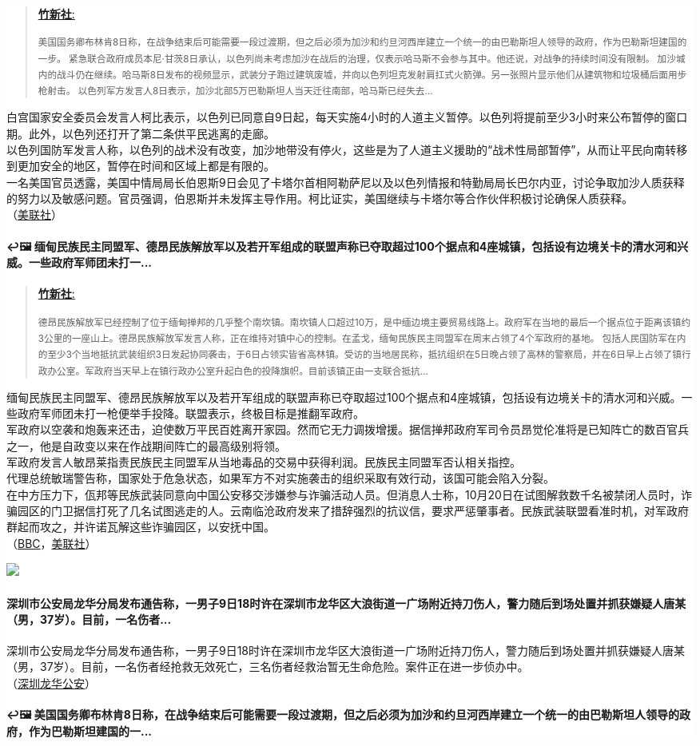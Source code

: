 <div class="rsshub-quote"><blockquote>                                    <p><a href="https://t.me/tnews365/28740"><b>竹新社</b>:</a></p>                                    <p><small>美国国务卿布林肯8日称，在战争结束后可能需要一段过渡期，但之后必须为加沙和约旦河西岸建立一个统一的由巴勒斯坦人领导的政府，作为巴勒斯坦建国的一步。 紧急联合政府成员本尼·甘茨8日承认，以色列尚未考虑加沙在战后的治理，仅表示哈马斯不会参与其中。他还说，对战争的持续时间没有限制。 加沙城内的战斗仍在继续。哈马斯8日发布的视频显示，武装分子跑过建筑废墟，并向以色列坦克发射肩扛式火箭弹。另一张照片显示他们从建筑物和垃圾桶后面用步枪射击。 以色列军方发言人8日表示，加沙北部5万巴勒斯坦人当天迁往南部，哈马斯已经失去…</small></p>                                                                    </blockquote></div><p>白宫国家安全委员会发言人柯比表示，以色列已同意自9日起，每天实施4小时的人道主义暂停。以色列将提前至少3小时来公布暂停的窗口期。此外，以色列还打开了第二条供平民逃离的走廊。<br>以色列国防军发言人称，以色列的战术没有改变，加沙地带没有停火，这些是为了人道主义援助的“战术性局部暂停”，从而让平民向南转移到更加安全的地区，暂停在时间和区域上都是有限的。<br>一名美国官员透露，美国中情局局长伯恩斯9日会见了卡塔尔首相阿勒萨尼以及以色列情报和特勤局局长巴尔内亚，讨论争取加沙人质获释的努力以及敏感问题。官员强调，伯恩斯并未发挥主导作用。柯比证实，美国继续与卡塔尔等合作伙伴积极讨论确保人质获释。<br>（<a href="https://apnews.com/article/israel-gaza-humanitarian-pauses-b8fc613ffd8b9351c0dc37b90b6e10dd" target="_blank" rel="noopener" onclick="return confirm('Open this link?\n\n'+this.href);">美联社</a>）</p>

#### ↩️🖼 缅甸民族民主同盟军、德昂民族解放军以及若开军组成的联盟声称已夺取超过100个据点和4座城镇，包括设有边境关卡的清水河和兴威。一些政府军师团未打一...
<div class="rsshub-quote"><blockquote>                                    <p><a href="https://t.me/tnews365/28720"><b>竹新社</b>:</a></p>                                    <p><small>德昂民族解放军已经控制了位于缅甸掸邦的几乎整个南坎镇。南坎镇人口超过10万，是中缅边境主要贸易线路上。政府军在当地的最后一个据点位于距离该镇约3公里的一座山上。德昂民族解放军发言人称，正在维持对镇中心的控制。在孟戈，缅甸民族民主同盟军在周末占领了4个军政府的基地。 包括人民国防军在内的至少3个当地抵抗武装组织3日发起协同袭击，于6日占领实皆省高林镇。受访的当地居民称，抵抗组织在5日晚占领了高林的警察局，并在6日早上占领了镇行政办公室。军政府当天早上在镇行政办公室升起白色的投降旗帜。目前该镇正由一支联合抵抗…</small></p>                                                                    </blockquote></div><p>缅甸民族民主同盟军、德昂民族解放军以及若开军组成的联盟声称已夺取超过100个据点和4座城镇，包括设有边境关卡的清水河和兴威。一些政府军师团未打一枪便举手投降。联盟表示，终极目标是推翻军政府。<br>军政府以空袭和炮轰来还击，迫使数万平民百姓离开家园。然而它无力调拨增援。据信掸邦政府军司令员昂觉伦准将是已知阵亡的数百官兵之一，他是自政变以来在作战期间阵亡的最高级别将领。<br>军政府发言人敏昂莱指责民族民主同盟军从当地毒品的交易中获得利润。民族民主同盟军否认相关指控。<br>代理总统敏瑞警告称，国家处于危急状态，如果军方不对实施袭击的组织采取有效行动，该国可能会陷入分裂。<br>在中方压力下，佤邦等民族武装同意向中国公安移交涉嫌参与诈骗活动人员。但消息人士称，10月20日在试图解救数千名被禁闭人员时，诈骗园区的门卫据信打死了几名试图逃走的人。云南临沧政府发来了措辞强烈的抗议信，要求严惩肇事者。民族武装联盟看准时机，对军政府群起而攻之，并许诺瓦解这些诈骗园区，以安抚中国。<br>（<a href="https://www.bbc.com/zhongwen/simp/world-67366864" target="_blank" rel="noopener" onclick="return confirm('Open this link?\n\n'+this.href);">BBC</a>，<a href="https://apnews.com/article/kokang-shan-state-drugs-china-mndaa-414fa3ef198b0851e44f4b0ccc838526" target="_blank" rel="noopener" onclick="return confirm('Open this link?\n\n'+this.href);">美联社</a>）</p><img src="https://cdn5.cdn-telegram.org/file/WbiKcbItECW9-6CRovPvWW5TmQUXH5oO79rfJLmtHvW9ceRp7CiQXvEZPO1gl9G9hndC1L-bwe6T1o3R5JRo6ADc9xqnoVkhHtWx6GDMUKTIQMMl3wiw6EonzpaDxztVsXVz-DHyd1Cm0t5s5zrn5Q2Kdkzb3PMfD47yeCAq_ZGwTLiSJiZq5U08CxM2iIvbV-v7quiiZDWPPAnEE0pwLUzgV81dUNC87hR9OenqNBqcHF2UZZB0o-mAFHoe_kUkNe98RD_iiIA-7NNf25qMkjVOzPc4o_sKP_L13GkKl5qr5qUZN4eneB_aGqaOQLeUHRT03YINJ2b7gTUaearkwA.jpg" referrerpolicy="no-referrer">

#### 深圳市公安局龙华分局发布通告称，一男子9日18时许在深圳市龙华区大浪街道一广场附近持刀伤人，警力随后到场处置并抓获嫌疑人唐某（男，37岁）。目前，一名伤者...
<p>深圳市公安局龙华分局发布通告称，一男子9日18时许在深圳市龙华区大浪街道一广场附近持刀伤人，警力随后到场处置并抓获嫌疑人唐某（男，37岁）。目前，一名伤者经抢救无效死亡，三名伤者经救治暂无生命危险。案件正在进一步侦办中。<br>（<a href="https://weibo.com/5176675742/NrOjVwTNa" target="_blank" rel="noopener" onclick="return confirm('Open this link?\n\n'+this.href);">深圳龙华公安</a>）</p>

#### ↩️🖼 美国国务卿布林肯8日称，在战争结束后可能需要一段过渡期，但之后必须为加沙和约旦河西岸建立一个统一的由巴勒斯坦人领导的政府，作为巴勒斯坦建国的一...